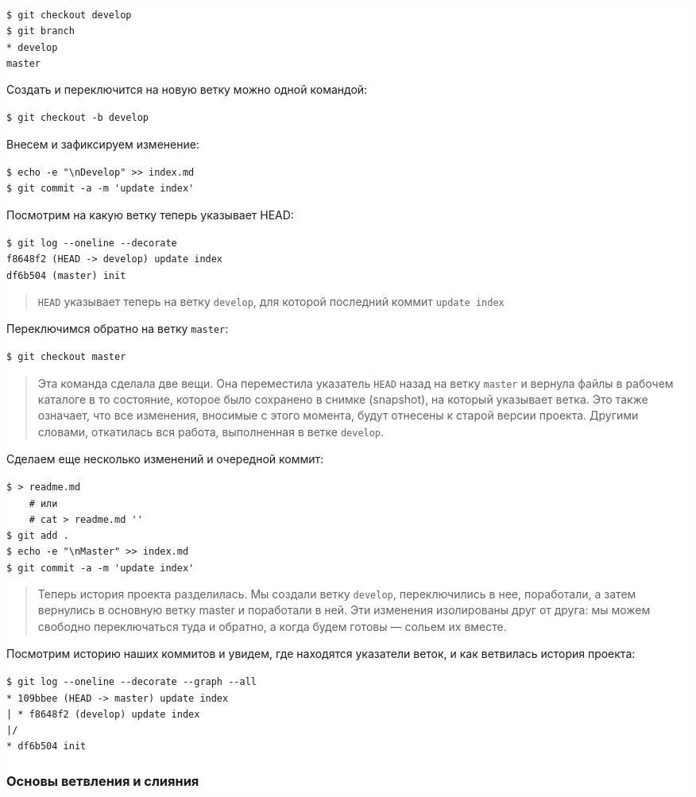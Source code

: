	$ git checkout develop
	$ git branch
	* develop
	master

Создать и переключится на новую ветку можно одной командой:

	$ git checkout -b develop

Внесем и зафиксируем изменение:

	$ echo -e "\nDevelop" >> index.md
	$ git commit -a -m 'update index'
	
Посмотрим на какую ветку теперь указывает HEAD:

	$ git log --oneline --decorate
	f8648f2 (HEAD -> develop) update index
	df6b504 (master) init
	
> `HEAD` указывает теперь на ветку `develop`, для которой последний коммит `update index`
	
Переключимся обратно на ветку `master`:

	$ git checkout master
	
> Эта команда сделала две вещи. Она переместила указатель `HEAD` назад на ветку `master` и вернула файлы в рабочем каталоге в то состояние, которое было сохранено в снимке (snapshot), на который указывает ветка. Это также означает, что все изменения, вносимые с этого момента, будут отнесены к старой версии проекта. Другими словами, откатилась вся работа, выполненная в ветке `develop`.

Сделаем еще несколько изменений и очередной коммит:

	$ > readme.md
		# или
		# cat > readme.md ''
	$ git add .
	$ echo -e "\nMaster" >> index.md
	$ git commit -a -m 'update index'

> Теперь история проекта разделилась. Мы создали ветку `develop`, переключились в нее, поработали, а затем вернулись в основную ветку master и поработали в ней. Эти изменения изолированы друг от друга: мы можем свободно переключаться туда и обратно, а когда будем готовы — сольем их вместе.
	
Посмотрим историю наших коммитов и увидем, где находятся указатели веток, и как ветвилась история проекта:
	
	$ git log --oneline --decorate --graph --all
	* 109bbee (HEAD -> master) update index
	| * f8648f2 (develop) update index
	|/  
	* df6b504 init

<a name="branching"></a>	
### Основы ветвления и слияния
